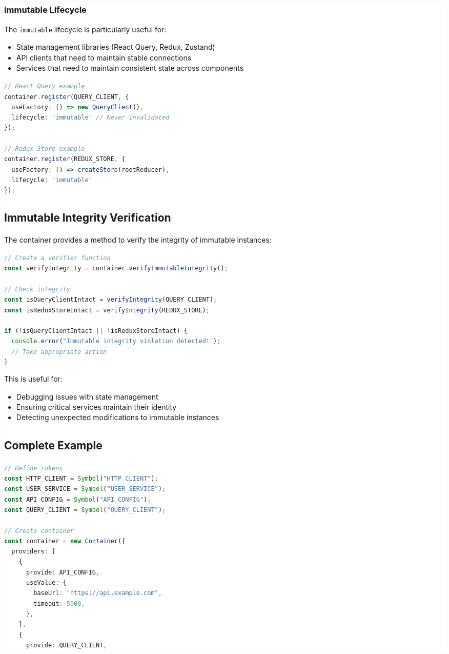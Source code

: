 ### Immutable Lifecycle

The `immutable` lifecycle is particularly useful for:

- State management libraries (React Query, Redux, Zustand)
- API clients that need to maintain stable connections
- Services that need to maintain consistent state across components

```typescript
// React Query example
container.register(QUERY_CLIENT, {
  useFactory: () => new QueryClient(),
  lifecycle: "immutable" // Never invalidated
});

// Redux Store example
container.register(REDUX_STORE, {
  useFactory: () => createStore(rootReducer),
  lifecycle: "immutable"
});
```

## Immutable Integrity Verification

The container provides a method to verify the integrity of immutable instances:

```typescript
// Create a verifier function
const verifyIntegrity = container.verifyImmutableIntegrity();

// Check integrity
const isQueryClientIntact = verifyIntegrity(QUERY_CLIENT);
const isReduxStoreIntact = verifyIntegrity(REDUX_STORE);

if (!isQueryClientIntact || !isReduxStoreIntact) {
  console.error("Immutable integrity violation detected!");
  // Take appropriate action
}
```

This is useful for:
- Debugging issues with state management
- Ensuring critical services maintain their identity
- Detecting unexpected modifications to immutable instances

## Complete Example

```typescript
// Define tokens
const HTTP_CLIENT = Symbol("HTTP_CLIENT");
const USER_SERVICE = Symbol("USER_SERVICE");
const API_CONFIG = Symbol("API_CONFIG");
const QUERY_CLIENT = Symbol("QUERY_CLIENT");

// Create container
const container = new Container({
  providers: [
    {
      provide: API_CONFIG,
      useValue: {
        baseUrl: "https://api.example.com",
        timeout: 5000,
      },
    },
    {
      provide: QUERY_CLIENT,
```